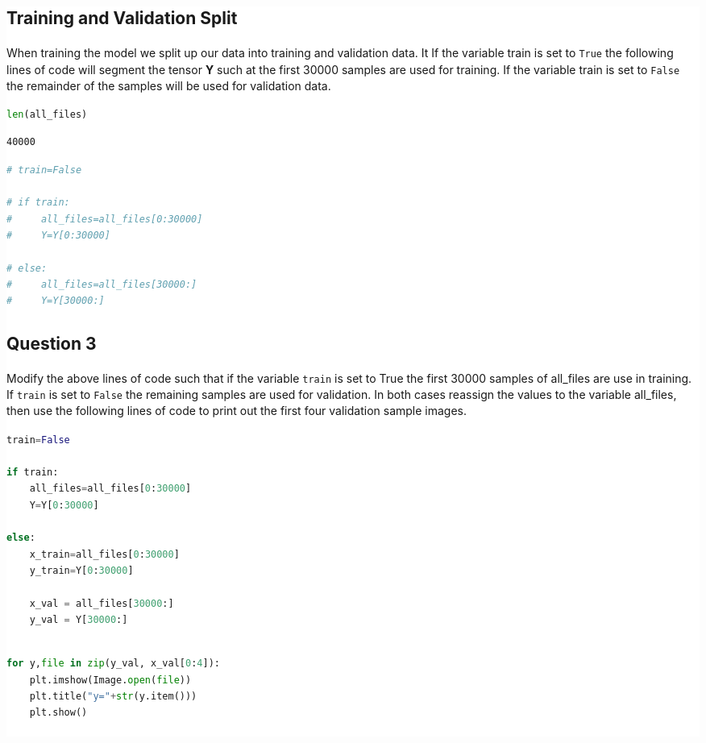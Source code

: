 

<h2 id="split">Training  and Validation  Split  </h2>
When training the model we  split up our data into training and validation data. It If the variable train is set to <code>True</code>  the following lines of code will segment the  tensor <b>Y</b> such at  the first 30000 samples are used for training. If the variable train is set to <code>False</code> the remainder of the samples will be used for validation data. 



```python
len(all_files)
```




    40000




```python
# train=False

# if train:
#     all_files=all_files[0:30000]
#     Y=Y[0:30000]

# else:
#     all_files=all_files[30000:]
#     Y=Y[30000:]
```

<h2 id="Question_3">Question 3</h2>
Modify the above lines of code such that if the variable <code>train</code> is set to <c>True</c> the first 30000 samples of all_files are use in training. If <code>train</code> is set to <code>False</code> the remaining  samples are used for validation. In both cases reassign  the values to the variable all_files, then use the following lines of code to print out the first four validation sample images.



```python
train=False

if train:
    all_files=all_files[0:30000]
    Y=Y[0:30000]

else:
    x_train=all_files[0:30000]
    y_train=Y[0:30000]

    x_val = all_files[30000:]
    y_val = Y[30000:]
    
```


```python
for y,file in zip(y_val, x_val[0:4]):
    plt.imshow(Image.open(file))
    plt.title("y="+str(y.item()))
    plt.show()
    
```
